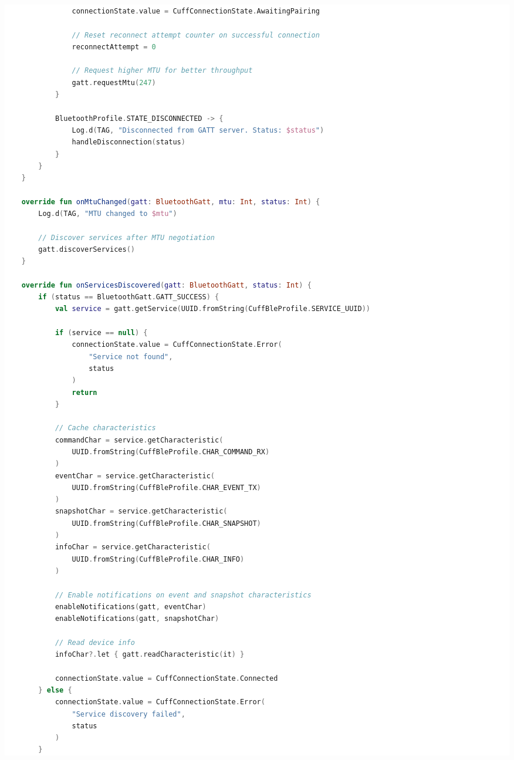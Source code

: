 ```kotlin
                connectionState.value = CuffConnectionState.AwaitingPairing

                // Reset reconnect attempt counter on successful connection
                reconnectAttempt = 0

                // Request higher MTU for better throughput
                gatt.requestMtu(247)
            }

            BluetoothProfile.STATE_DISCONNECTED -> {
                Log.d(TAG, "Disconnected from GATT server. Status: $status")
                handleDisconnection(status)
            }
        }
    }

    override fun onMtuChanged(gatt: BluetoothGatt, mtu: Int, status: Int) {
        Log.d(TAG, "MTU changed to $mtu")

        // Discover services after MTU negotiation
        gatt.discoverServices()
    }

    override fun onServicesDiscovered(gatt: BluetoothGatt, status: Int) {
        if (status == BluetoothGatt.GATT_SUCCESS) {
            val service = gatt.getService(UUID.fromString(CuffBleProfile.SERVICE_UUID))

            if (service == null) {
                connectionState.value = CuffConnectionState.Error(
                    "Service not found",
                    status
                )
                return
            }

            // Cache characteristics
            commandChar = service.getCharacteristic(
                UUID.fromString(CuffBleProfile.CHAR_COMMAND_RX)
            )
            eventChar = service.getCharacteristic(
                UUID.fromString(CuffBleProfile.CHAR_EVENT_TX)
            )
            snapshotChar = service.getCharacteristic(
                UUID.fromString(CuffBleProfile.CHAR_SNAPSHOT)
            )
            infoChar = service.getCharacteristic(
                UUID.fromString(CuffBleProfile.CHAR_INFO)
            )

            // Enable notifications on event and snapshot characteristics
            enableNotifications(gatt, eventChar)
            enableNotifications(gatt, snapshotChar)

            // Read device info
            infoChar?.let { gatt.readCharacteristic(it) }

            connectionState.value = CuffConnectionState.Connected
        } else {
            connectionState.value = CuffConnectionState.Error(
                "Service discovery failed",
                status
            )
        }
```